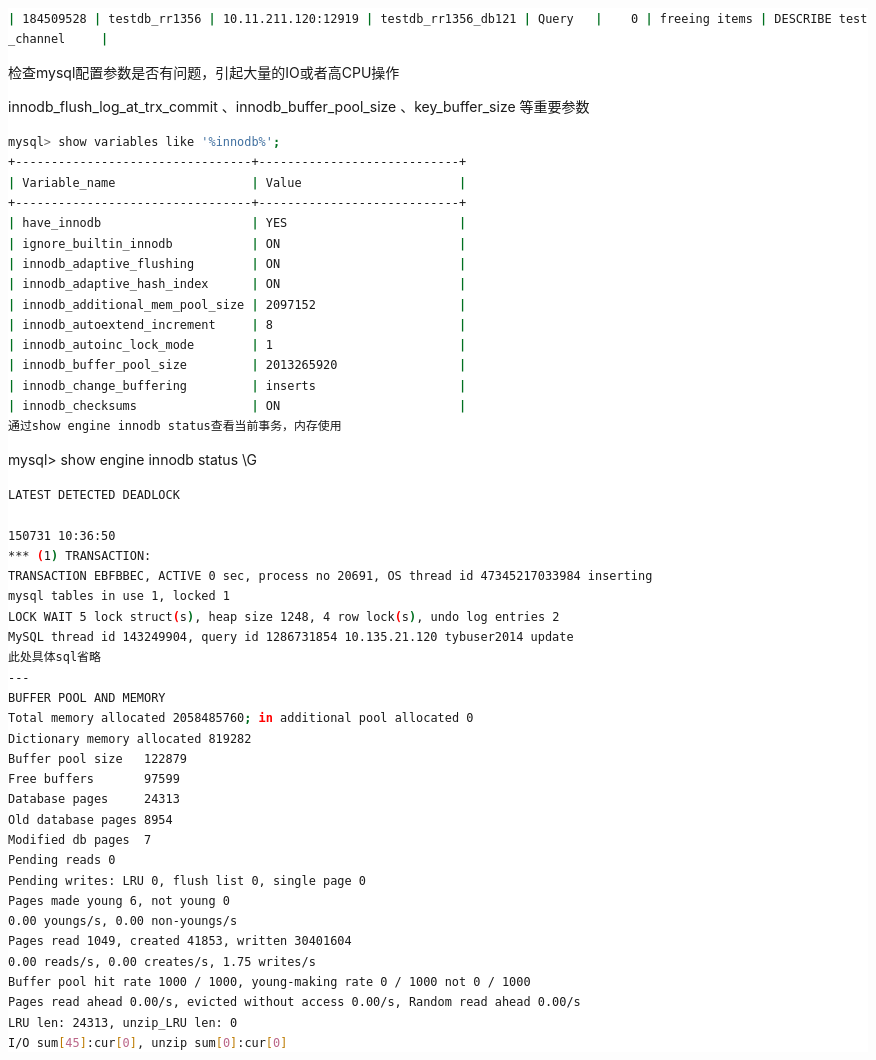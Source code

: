 ```bash
| 184509528 | testdb_rr1356 | 10.11.211.120:12919 | testdb_rr1356_db121 | Query   |    0 | freeing items | DESCRIBE test_channel     |

```

检查mysql配置参数是否有问题，引起大量的IO或者高CPU操作

innodb_flush_log_at_trx_commit 、innodb_buffer_pool_size 、key_buffer_size 等重要参数

```bash
mysql> show variables like '%innodb%';
+---------------------------------+----------------------------+
| Variable_name                   | Value                      |
+---------------------------------+----------------------------+
| have_innodb                     | YES                        |
| ignore_builtin_innodb           | ON                         |
| innodb_adaptive_flushing        | ON                         |
| innodb_adaptive_hash_index      | ON                         |
| innodb_additional_mem_pool_size | 2097152                    |
| innodb_autoextend_increment     | 8                          |
| innodb_autoinc_lock_mode        | 1                          |
| innodb_buffer_pool_size         | 2013265920                 |
| innodb_change_buffering         | inserts                    |
| innodb_checksums                | ON                         |
通过show engine innodb status查看当前事务，内存使用

```



mysql> show engine innodb status  \G

```bash
LATEST DETECTED DEADLOCK

150731 10:36:50
*** (1) TRANSACTION:
TRANSACTION EBFBBEC, ACTIVE 0 sec, process no 20691, OS thread id 47345217033984 inserting
mysql tables in use 1, locked 1
LOCK WAIT 5 lock struct(s), heap size 1248, 4 row lock(s), undo log entries 2
MySQL thread id 143249904, query id 1286731854 10.135.21.120 tybuser2014 update
此处具体sql省略
---
BUFFER POOL AND MEMORY
Total memory allocated 2058485760; in additional pool allocated 0
Dictionary memory allocated 819282
Buffer pool size   122879
Free buffers       97599
Database pages     24313
Old database pages 8954
Modified db pages  7
Pending reads 0
Pending writes: LRU 0, flush list 0, single page 0
Pages made young 6, not young 0
0.00 youngs/s, 0.00 non-youngs/s
Pages read 1049, created 41853, written 30401604
0.00 reads/s, 0.00 creates/s, 1.75 writes/s
Buffer pool hit rate 1000 / 1000, young-making rate 0 / 1000 not 0 / 1000
Pages read ahead 0.00/s, evicted without access 0.00/s, Random read ahead 0.00/s
LRU len: 24313, unzip_LRU len: 0
I/O sum[45]:cur[0], unzip sum[0]:cur[0]

```
